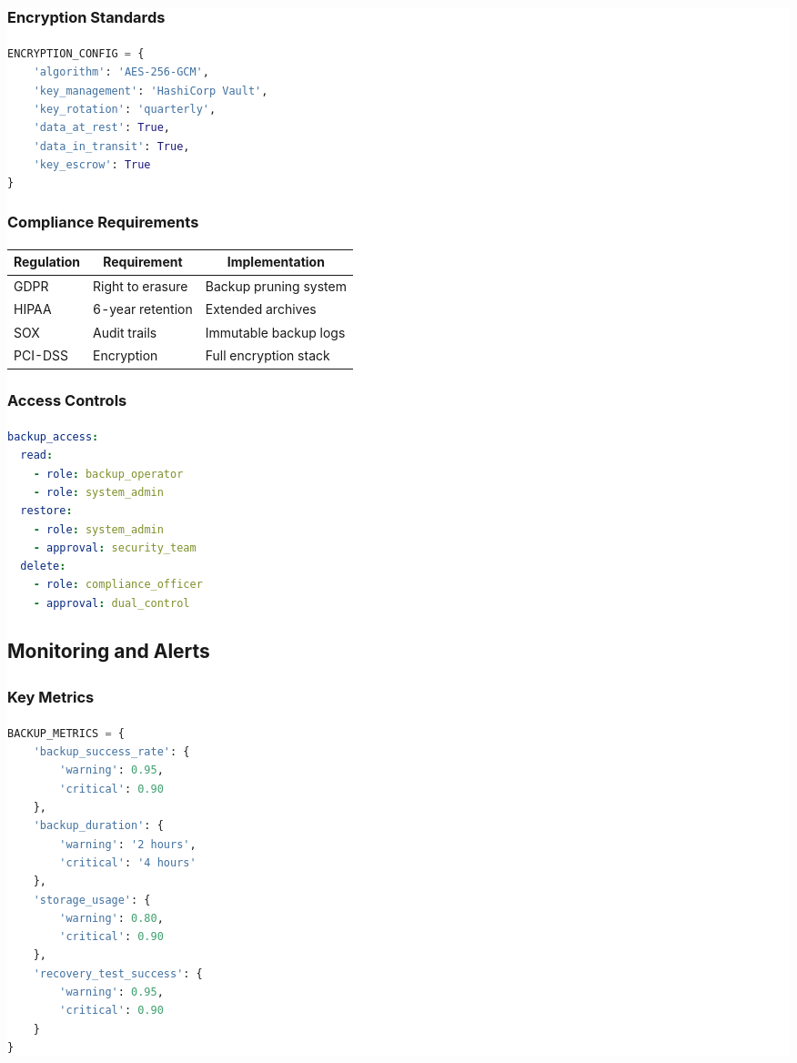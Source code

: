 ### Encryption Standards

```python
ENCRYPTION_CONFIG = {
    'algorithm': 'AES-256-GCM',
    'key_management': 'HashiCorp Vault',
    'key_rotation': 'quarterly',
    'data_at_rest': True,
    'data_in_transit': True,
    'key_escrow': True
}
```

### Compliance Requirements

| Regulation | Requirement | Implementation |
|------------|-------------|----------------|
| GDPR | Right to erasure | Backup pruning system |
| HIPAA | 6-year retention | Extended archives |
| SOX | Audit trails | Immutable backup logs |
| PCI-DSS | Encryption | Full encryption stack |

### Access Controls

```yaml
backup_access:
  read:
    - role: backup_operator
    - role: system_admin
  restore:
    - role: system_admin
    - approval: security_team
  delete:
    - role: compliance_officer
    - approval: dual_control
```

## Monitoring and Alerts

### Key Metrics

```python
BACKUP_METRICS = {
    'backup_success_rate': {
        'warning': 0.95,
        'critical': 0.90
    },
    'backup_duration': {
        'warning': '2 hours',
        'critical': '4 hours'
    },
    'storage_usage': {
        'warning': 0.80,
        'critical': 0.90
    },
    'recovery_test_success': {
        'warning': 0.95,
        'critical': 0.90
    }
}
```
